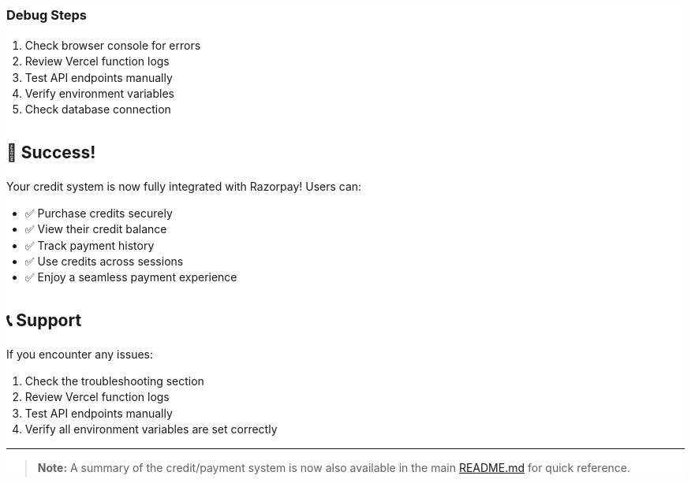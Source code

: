 ### Debug Steps
1. Check browser console for errors
2. Review Vercel function logs
3. Test API endpoints manually
4. Verify environment variables
5. Check database connection

## 🎉 Success!

Your credit system is now fully integrated with Razorpay! Users can:
- ✅ Purchase credits securely
- ✅ View their credit balance
- ✅ Track payment history
- ✅ Use credits across sessions
- ✅ Enjoy a seamless payment experience

## 📞 Support

If you encounter any issues:
1. Check the troubleshooting section
2. Review Vercel function logs
3. Test API endpoints manually
4. Verify all environment variables are set correctly

---

> **Note:** A summary of the credit/payment system is now also available in the main [README.md](./README.md) for quick reference. 